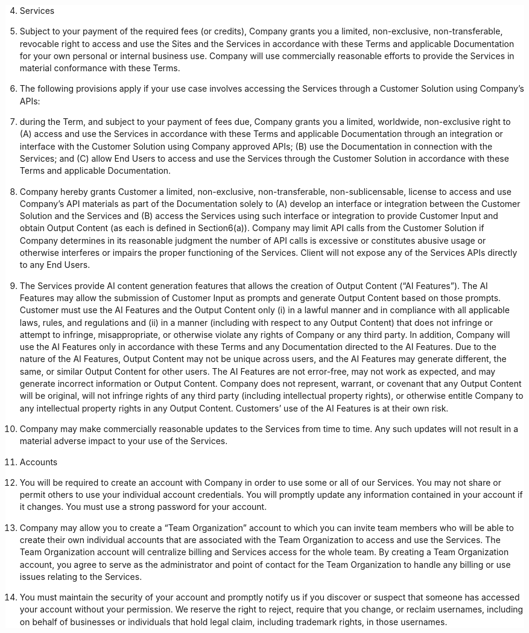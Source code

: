 4. Services

1. Subject to your payment of the required fees (or credits), Company grants you a limited, non-exclusive, non-transferable, revocable right to access and use the Sites and the Services in accordance with these Terms and applicable Documentation for your own personal or internal business use. Company will use commercially reasonable efforts to provide the Services in material conformance with these Terms.
2. The following provisions apply if your use case involves accessing the Services through a Customer Solution using Company’s APIs:

1. during the Term, and subject to your payment of fees due, Company grants you a limited, worldwide, non-exclusive right to (A) access and use the Services in accordance with these Terms and applicable Documentation through an integration or interface with the Customer Solution using Company approved APIs; (B) use the Documentation in connection with the Services; and (C) allow End Users to access and use the Services through the Customer Solution in accordance with these Terms and applicable Documentation.
2. Company hereby grants Customer a limited, non-exclusive, non-transferable, non-sublicensable, license to access and use Company’s API materials as part of the Documentation solely to (A) develop an interface or integration between the Customer Solution and the Services and (B) access the Services using such interface or integration to provide Customer Input and obtain Output Content (as each is defined in Section6(a)). Company may limit API calls from the Customer Solution if Company determines in its reasonable judgment the number of API calls is excessive or constitutes abusive usage or otherwise interferes or impairs the proper functioning of the Services. Client will not expose any of the Services APIs directly to any End Users.

3. The Services provide AI content generation features that allows the creation of Output Content (“AI Features”). The AI Features may allow the submission of Customer Input as prompts and generate Output Content based on those prompts. Customer must use the AI Features and the Output Content only (i) in a lawful manner and in compliance with all applicable laws, rules, and regulations and (ii) in a manner (including with respect to any Output Content) that does not infringe or attempt to infringe, misappropriate, or otherwise violate any rights of Company or any third party. In addition, Company will use the AI Features only in accordance with these Terms and any Documentation directed to the AI Features. Due to the nature of the AI Features, Output Content may not be unique across users, and the AI Features may generate different, the same, or similar Output Content for other users. The AI Features are not error-free, may not work as expected, and may generate incorrect information or Output Content. Company does not represent, warrant, or covenant that any Output Content will be original, will not infringe rights of any third party (including intellectual property rights), or otherwise entitle Company to any intellectual property rights in any Output Content. Customers’ use of the AI Features is at their own risk.

4. Company may make commercially reasonable updates to the Services from time to time. Any such updates will not result in a material adverse impact to your use of the Services.

5. Accounts

1. You will be required to create an account with Company in order to use some or all of our Services. You may not share or permit others to use your individual account credentials. You will promptly update any information contained in your account if it changes. You must use a strong password for your account.
2. Company may allow you to create a “Team Organization” account to which you can invite team members who will be able to create their own individual accounts that are associated with the Team Organization to access and use the Services. The Team Organization account will centralize billing and Services access for the whole team. By creating a Team Organization account, you agree to serve as the administrator and point of contact for the Team Organization to handle any billing or use issues relating to the Services.
3. You must maintain the security of your account and promptly notify us if you discover or suspect that someone has accessed your account without your permission. We reserve the right to reject, require that you change, or reclaim usernames, including on behalf of businesses or individuals that hold legal claim, including trademark rights, in those usernames.
